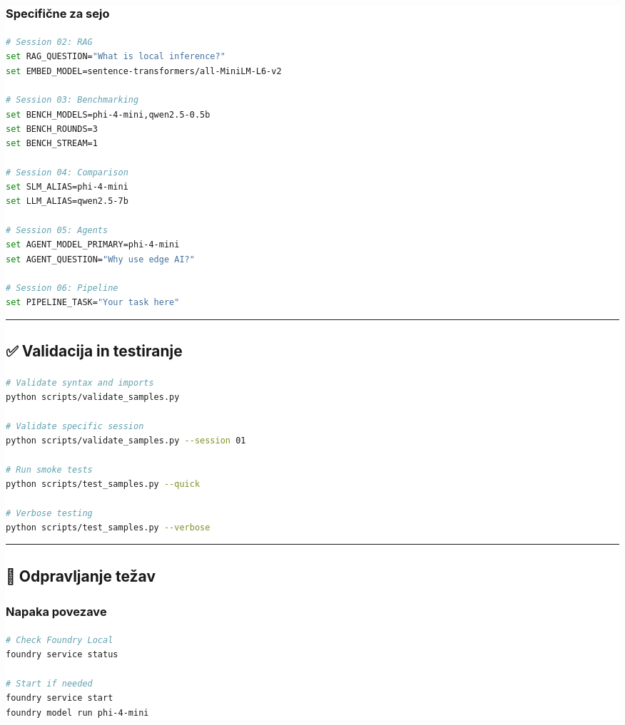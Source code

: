 ### Specifične za sejo
```bash
# Session 02: RAG
set RAG_QUESTION="What is local inference?"
set EMBED_MODEL=sentence-transformers/all-MiniLM-L6-v2

# Session 03: Benchmarking
set BENCH_MODELS=phi-4-mini,qwen2.5-0.5b
set BENCH_ROUNDS=3
set BENCH_STREAM=1

# Session 04: Comparison
set SLM_ALIAS=phi-4-mini
set LLM_ALIAS=qwen2.5-7b

# Session 05: Agents
set AGENT_MODEL_PRIMARY=phi-4-mini
set AGENT_QUESTION="Why use edge AI?"

# Session 06: Pipeline
set PIPELINE_TASK="Your task here"
```

---

## ✅ Validacija in testiranje

```bash
# Validate syntax and imports
python scripts/validate_samples.py

# Validate specific session
python scripts/validate_samples.py --session 01

# Run smoke tests
python scripts/test_samples.py --quick

# Verbose testing
python scripts/test_samples.py --verbose
```

---

## 🐛 Odpravljanje težav

### Napaka povezave
```bash
# Check Foundry Local
foundry service status

# Start if needed
foundry service start
foundry model run phi-4-mini
```
